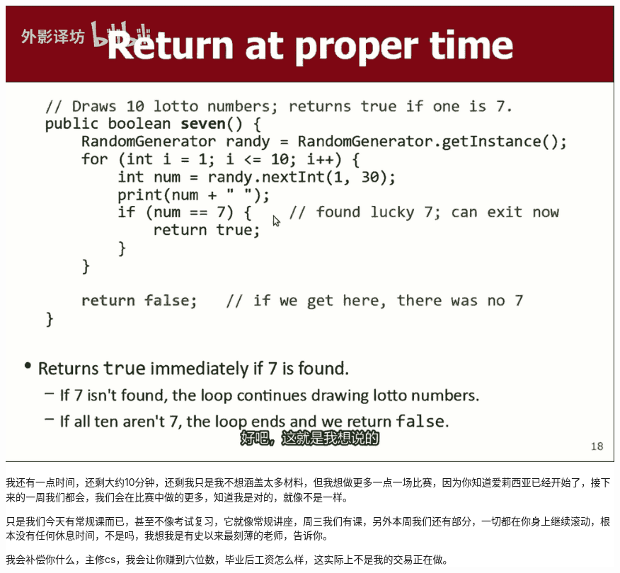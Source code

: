 ![](img/08eba474bdfebc298520b33e3a538b8e_112.png)

我还有一点时间，还剩大约10分钟，还剩我只是我不想涵盖太多材料，但我想做更多一点一场比赛，因为你知道爱莉西亚已经开始了，接下来的一周我们都会，我们会在比赛中做的更多，知道我是对的，就像不是一样。

只是我们今天有常规课而已，甚至不像考试复习，它就像常规讲座，周三我们有课，另外本周我们还有部分，一切都在你身上继续滚动，根本没有任何休息时间，不是吗，我想我是有史以来最刻薄的老师，告诉你。

我会补偿你什么，主修cs，我会让你赚到六位数，毕业后工资怎么样，这实际上不是我的交易正在做。
